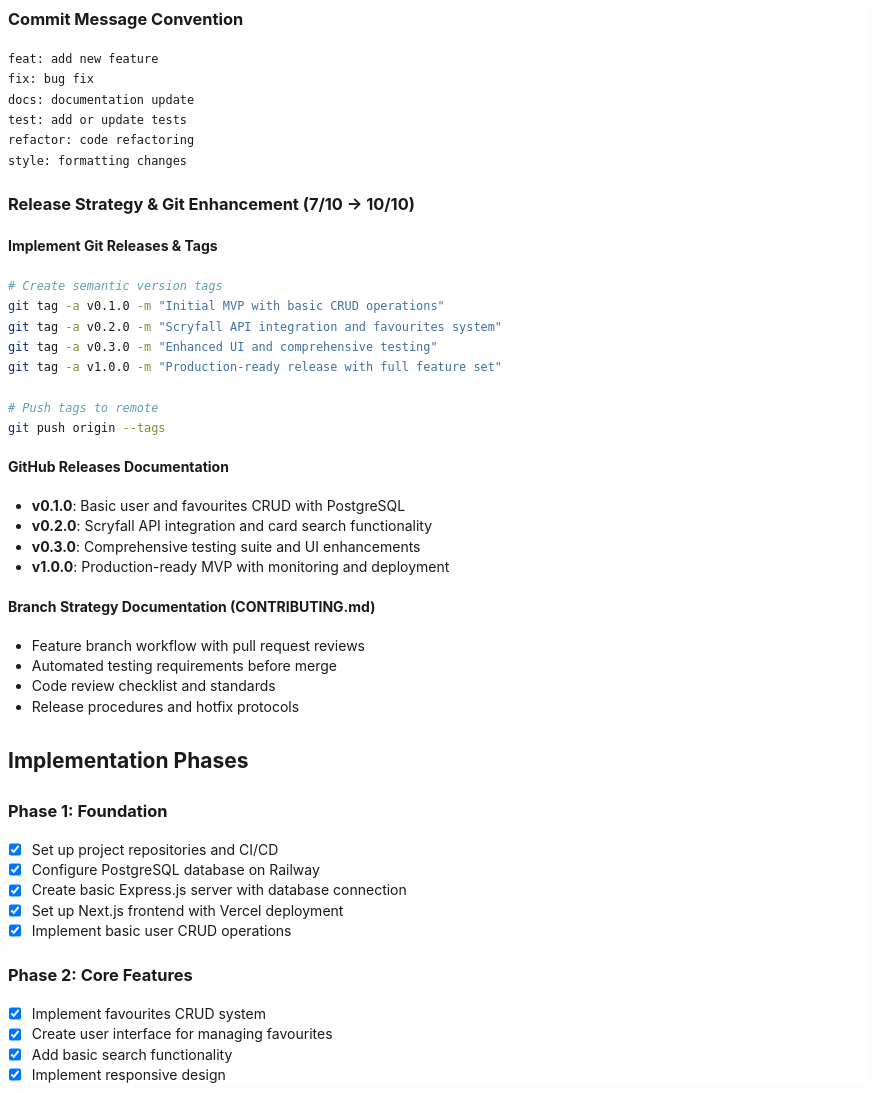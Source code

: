 ### Commit Message Convention
```
feat: add new feature
fix: bug fix
docs: documentation update
test: add or update tests
refactor: code refactoring
style: formatting changes
```

### Release Strategy & Git Enhancement (7/10 → 10/10)

#### Implement Git Releases & Tags
```bash
# Create semantic version tags
git tag -a v0.1.0 -m "Initial MVP with basic CRUD operations"
git tag -a v0.2.0 -m "Scryfall API integration and favourites system"
git tag -a v0.3.0 -m "Enhanced UI and comprehensive testing"
git tag -a v1.0.0 -m "Production-ready release with full feature set"

# Push tags to remote
git push origin --tags
```

#### GitHub Releases Documentation
- **v0.1.0**: Basic user and favourites CRUD with PostgreSQL
- **v0.2.0**: Scryfall API integration and card search functionality
- **v0.3.0**: Comprehensive testing suite and UI enhancements
- **v1.0.0**: Production-ready MVP with monitoring and deployment

#### Branch Strategy Documentation (CONTRIBUTING.md)
- Feature branch workflow with pull request reviews
- Automated testing requirements before merge
- Code review checklist and standards
- Release procedures and hotfix protocols

## Implementation Phases

### Phase 1: Foundation
- [x] Set up project repositories and CI/CD
- [x] Configure PostgreSQL database on Railway
- [x] Create basic Express.js server with database connection
- [x] Set up Next.js frontend with Vercel deployment
- [x] Implement basic user CRUD operations

### Phase 2: Core Features
- [x] Implement favourites CRUD system
- [x] Create user interface for managing favourites
- [x] Add basic search functionality
- [x] Implement responsive design
